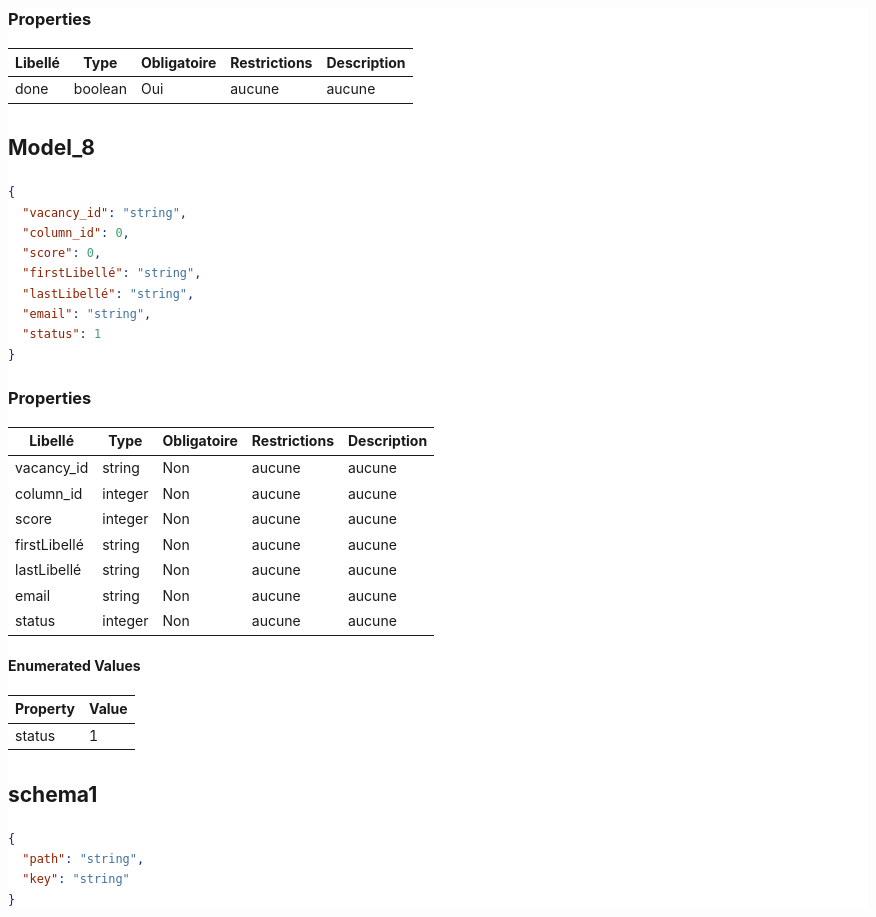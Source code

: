 ### Properties

|Libellé|Type|Obligatoire|Restrictions|Description|
|---|---|---|---|---|
|done|boolean|Oui|aucune|aucune|

<h2 id="tocSmodel_8">Model_8</h2>

<a id="schemamodel_8"></a>

```json
{
  "vacancy_id": "string",
  "column_id": 0,
  "score": 0,
  "firstLibellé": "string",
  "lastLibellé": "string",
  "email": "string",
  "status": 1
}

```

### Properties

|Libellé|Type|Obligatoire|Restrictions|Description|
|---|---|---|---|---|
|vacancy_id|string|Non|aucune|aucune|
|column_id|integer|Non|aucune|aucune|
|score|integer|Non|aucune|aucune|
|firstLibellé|string|Non|aucune|aucune|
|lastLibellé|string|Non|aucune|aucune|
|email|string|Non|aucune|aucune|
|status|integer|Non|aucune|aucune|

#### Enumerated Values

|Property|Value|
|---|---|
|status|1|

<h2 id="tocSschema1">schema1</h2>

<a id="schemaschema1"></a>

```json
{
  "path": "string",
  "key": "string"
}

```

